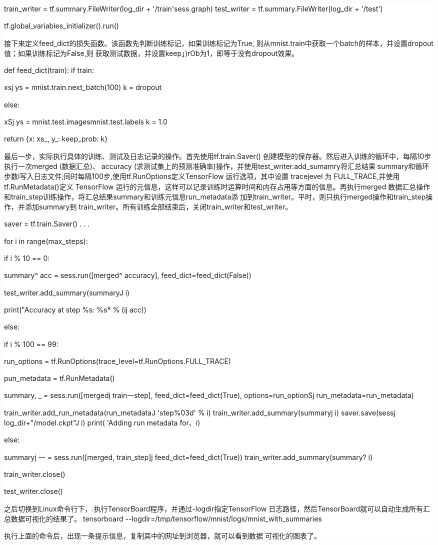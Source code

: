train_writer = tf.summary.FileWriter(log_dir + '/train'sess.graph) test_writer = tf.summary.FileWriter(log_dir + '/test')

tf.global_variables_initializer().run()

接下来定义feed_dict的损失函数。该函数先判断训练标记，如果训练标记为True, 则从mnist.train中获取一个batch的样本，并设置dropout值；如果训练标记为False,则 获取测试数据，并设置keep」)rOb为1，即等于没有dropout效果。

def feed_dict(train): if train:

xsj ys = mnist.train.next_batch(100) k = dropout

else:

xSj ys = mnist.test.imagesmnist.test.labels k = 1.0

return {x: xs_, y_:    keep_prob: k}

最后一步，实际执行具体的训练、测试及日志记录的操作。首先使用tf.train.Saver() 创建模型的保存器。然后进入训练的循环中，每隔10步执行一次merged (数据汇总)、 accuracy (求测试集上的预测准确率)操作，并使用test_writer.add_sumamry将汇总结果 summary和循环步数i写入日志文件;同时每隔100步,使用tf.RunOptions定义TensorFlow 运行选项，其中设置 tracejevel 为 FULL_TRACE,并使用 tf.RunMetadata()定义 TensorFlow 运行的元信息，这样可以记录训练时运算时间和内存占用等方面的信息。再执行merged 数据汇总操作和train_step训练操作，将汇总结果summary和训练元信息run_metadata添 加到train_writer。平时，则只执行merged操作和train_step操作，并添加summary到 train_writer。所有训练全部结束后，关闭train_writer和test_writer。

saver = tf.train.Saver()    .    .    .

for i in range(max_steps):

if i % 10 == 0:

summary^ acc = sess.run([merged^ accuracy], feed_dict=feed_dict(False))

test_writer.add_summary(summaryJ i)

print("Accuracy at step %s: %s* % (ij acc))

else:

if i % 100 == 99:

run_options = tf.RunOptions(trace_level=tf.RunOptions.FULL_TRACE)

pun_metadata = tf.RunMetadata()

summary, _ = sess.run([mergedj train一step], feed_dict=feed_dict(True), options=run_optionSj run_metadata=run_metadata)

train_writer.add_run_metadata(run_metadataJ 'step%03d' % i) train_writer.add_summary(summaryj i) saver.save(sessj log_dir+"/model.ckpt"J i) print( 'Adding run metadata for、i)

else:

summaryj 一 = sess.run([merged, train_step]j feed_dict=feed_dict(True)) train_writer.add_summary(summary? i)

train_writer.close()

test_writer.close()

之后切换到Linux命令行下，.执行TensorBoard程序，并通过-logdir指定TensorFlow 日志路径，然后TensorBoard就可以自动生成所有汇总数据可视化的结果了。 tensorboard --logdir=/tmp/tensorflow/mnist/logs/mnist_with_summaries

执行上面的命令后，出现一条提示信息，复制其中的网址到浏览器，就可以看到数据 可视化的图表了。
